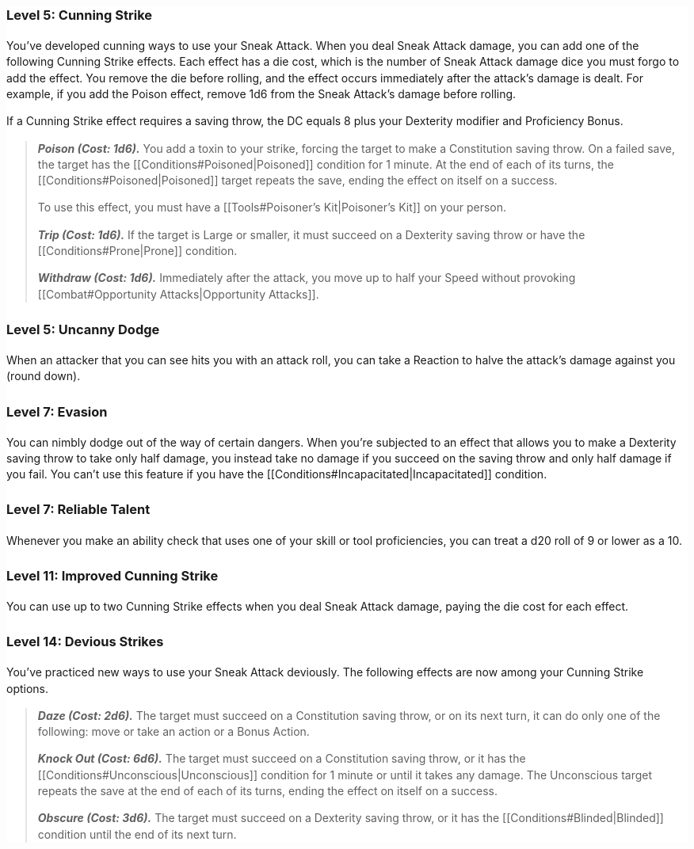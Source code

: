 ### Level 5: Cunning Strike

You’ve developed cunning ways to use your Sneak Attack. When you deal Sneak Attack damage, you can add one of the following Cunning Strike effects. Each effect has a die cost, which is the number of Sneak Attack damage dice you must forgo to add the effect. You remove the die before rolling, and the effect occurs immediately after the attack’s damage is dealt. For example, if you add the Poison effect, remove 1d6 from the Sneak Attack’s damage before rolling.

If a Cunning Strike effect requires a saving throw, the DC equals 8 plus your Dexterity modifier and Proficiency Bonus.
>**_Poison (Cost: 1d6)._** You add a toxin to your strike, forcing the target to make a Constitution saving throw. On a failed save, the target has the [[Conditions#Poisoned\|Poisoned]] condition for 1 minute. At the end of each of its turns, the [[Conditions#Poisoned\|Poisoned]] target repeats the save, ending the effect on itself on a success.
>
>To use this effect, you must have a [[Tools#Poisoner’s Kit\|Poisoner’s Kit]] on your person.
>
>**_Trip (Cost: 1d6)._** If the target is Large or smaller, it must succeed on a Dexterity saving throw or have the [[Conditions#Prone\|Prone]] condition.
>
>**_Withdraw (Cost: 1d6)._** Immediately after the attack, you move up to half your Speed without provoking [[Combat#Opportunity Attacks\|Opportunity Attacks]].

### Level 5: Uncanny Dodge

When an attacker that you can see hits you with an attack roll, you can take a Reaction to halve the attack’s damage against you (round down).

### Level 7: Evasion

You can nimbly dodge out of the way of certain dangers. When you’re subjected to an effect that allows you to make a Dexterity saving throw to take only half damage, you instead take no damage if you succeed on the saving throw and only half damage if you fail. You can’t use this feature if you have the [[Conditions#Incapacitated\|Incapacitated]] condition.

### Level 7: Reliable Talent

Whenever you make an ability check that uses one of your skill or tool proficiencies, you can treat a d20 roll of 9 or lower as a 10.

### Level 11: Improved Cunning Strike

You can use up to two Cunning Strike effects when you deal Sneak Attack damage, paying the die cost for each effect.

### Level 14: Devious Strikes

You’ve practiced new ways to use your Sneak Attack deviously. The following effects are now among your Cunning Strike options.
>**_Daze (Cost: 2d6)._** The target must succeed on a Constitution saving throw, or on its next turn, it can do only one of the following: move or take an action or a Bonus Action.
>
>**_Knock Out (Cost: 6d6)._** The target must succeed on a Constitution saving throw, or it has the [[Conditions#Unconscious\|Unconscious]] condition for 1 minute or until it takes any damage. The Unconscious target repeats the save at the end of each of its turns, ending the effect on itself on a success.
>
>**_Obscure (Cost: 3d6)._** The target must succeed on a Dexterity saving throw, or it has the [[Conditions#Blinded\|Blinded]] condition until the end of its next turn.
